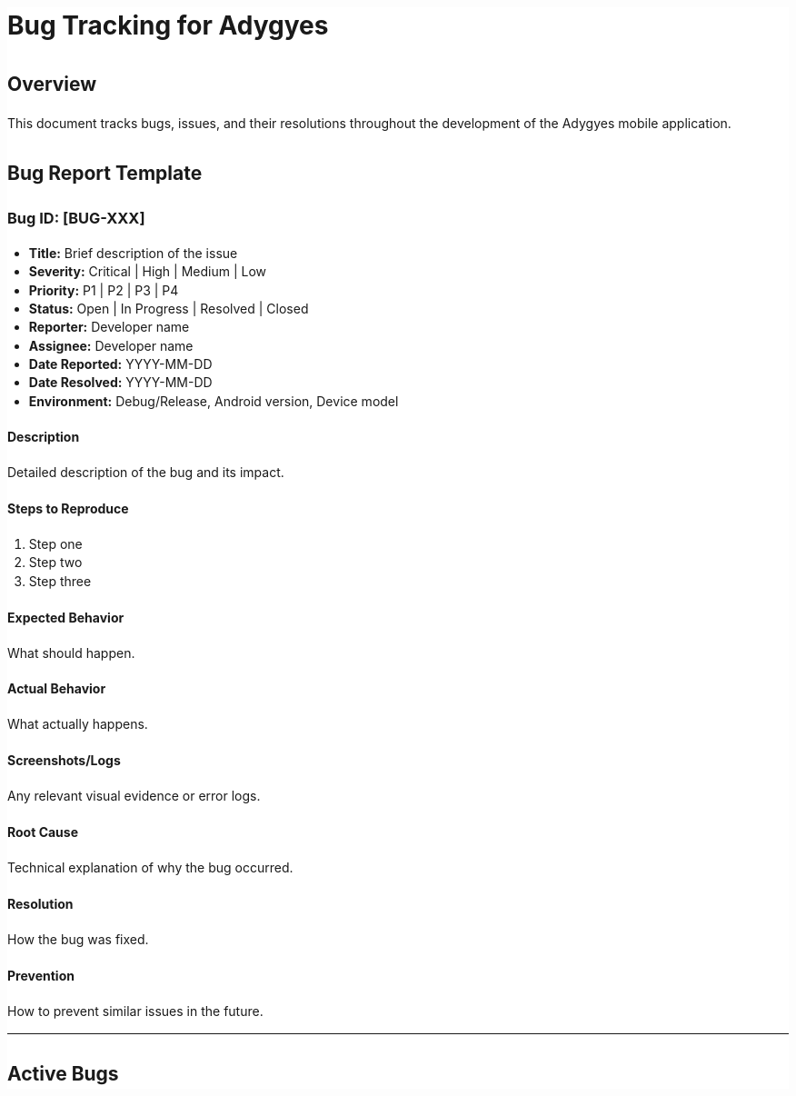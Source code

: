 # Bug Tracking for Adygyes

## Overview
This document tracks bugs, issues, and their resolutions throughout the development of the Adygyes mobile application.

## Bug Report Template

### Bug ID: [BUG-XXX]
- **Title:** Brief description of the issue
- **Severity:** Critical | High | Medium | Low
- **Priority:** P1 | P2 | P3 | P4
- **Status:** Open | In Progress | Resolved | Closed
- **Reporter:** Developer name
- **Assignee:** Developer name
- **Date Reported:** YYYY-MM-DD
- **Date Resolved:** YYYY-MM-DD
- **Environment:** Debug/Release, Android version, Device model

#### Description
Detailed description of the bug and its impact.

#### Steps to Reproduce
1. Step one
2. Step two
3. Step three

#### Expected Behavior
What should happen.

#### Actual Behavior
What actually happens.

#### Screenshots/Logs
Any relevant visual evidence or error logs.

#### Root Cause
Technical explanation of why the bug occurred.

#### Resolution
How the bug was fixed.

#### Prevention
How to prevent similar issues in the future.

---

## Active Bugs
